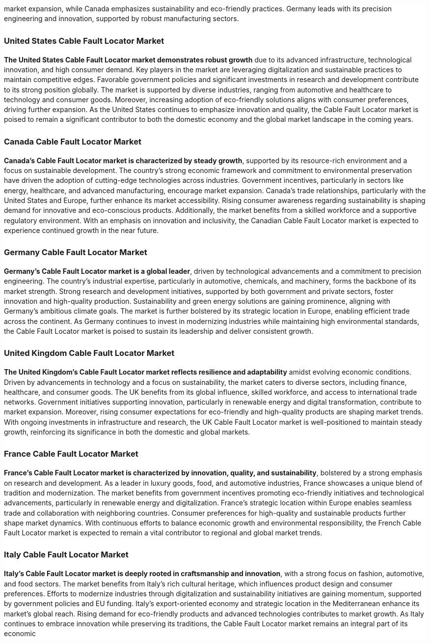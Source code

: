 market expansion, while Canada emphasizes sustainability and eco-friendly practices. Germany leads with its precision engineering and innovation, supported by robust manufacturing sectors.</span></em></p></blockquote><h3><strong>United States Cable Fault Locator Market</strong></h3><p><strong>The United States Cable Fault Locator market demonstrates robust growth</strong> due to its advanced infrastructure, technological innovation, and high consumer demand. Key players in the market are leveraging digitalization and sustainable practices to maintain competitive edges. Favorable government policies and significant investments in research and development contribute to its strong position globally. The market is supported by diverse industries, ranging from automotive and healthcare to technology and consumer goods. Moreover, increasing adoption of eco-friendly solutions aligns with consumer preferences, driving further expansion. As the United States continues to emphasize innovation and quality, the Cable Fault Locator market is poised to remain a significant contributor to both the domestic economy and the global market landscape in the coming years.</p><h3><strong>Canada Cable Fault Locator Market</strong></h3><p><strong>Canada&rsquo;s Cable Fault Locator market is characterized by steady growth</strong>, supported by its resource-rich environment and a focus on sustainable development. The country&rsquo;s strong economic framework and commitment to environmental preservation have driven the adoption of cutting-edge technologies across industries. Government incentives, particularly in sectors like energy, healthcare, and advanced manufacturing, encourage market expansion. Canada&rsquo;s trade relationships, particularly with the United States and Europe, further enhance its market accessibility. Rising consumer awareness regarding sustainability is shaping demand for innovative and eco-conscious products. Additionally, the market benefits from a skilled workforce and a supportive regulatory environment. With an emphasis on innovation and inclusivity, the Canadian Cable Fault Locator market is expected to experience continued growth in the near future.</p><h3><strong>Germany Cable Fault Locator Market</strong></h3><p><strong>Germany&rsquo;s Cable Fault Locator market is a global leader</strong>, driven by technological advancements and a commitment to precision engineering. The country&rsquo;s industrial expertise, particularly in automotive, chemicals, and machinery, forms the backbone of its market strength. Strong research and development initiatives, supported by both government and private sectors, foster innovation and high-quality production. Sustainability and green energy solutions are gaining prominence, aligning with Germany&rsquo;s ambitious climate goals. The market is further bolstered by its strategic location in Europe, enabling efficient trade across the continent. As Germany continues to invest in modernizing industries while maintaining high environmental standards, the Cable Fault Locator market is poised to sustain its leadership and deliver consistent growth.</p><h3><strong>United Kingdom Cable Fault Locator Market</strong></h3><p><strong>The United Kingdom&rsquo;s Cable Fault Locator market reflects resilience and adaptability</strong> amidst evolving economic conditions. Driven by advancements in technology and a focus on sustainability, the market caters to diverse sectors, including finance, healthcare, and consumer goods. The UK benefits from its global influence, skilled workforce, and access to international trade networks. Government initiatives supporting innovation, particularly in renewable energy and digital transformation, contribute to market expansion. Moreover, rising consumer expectations for eco-friendly and high-quality products are shaping market trends. With ongoing investments in infrastructure and research, the UK Cable Fault Locator market is well-positioned to maintain steady growth, reinforcing its significance in both the domestic and global markets.</p><h3><strong>France Cable Fault Locator Market</strong></h3><p><strong>France&rsquo;s Cable Fault Locator market is characterized by innovation, quality, and sustainability</strong>, bolstered by a strong emphasis on research and development. As a leader in luxury goods, food, and automotive industries, France showcases a unique blend of tradition and modernization. The market benefits from government incentives promoting eco-friendly initiatives and technological advancements, particularly in renewable energy and digitalization. France&rsquo;s strategic location within Europe enables seamless trade and collaboration with neighboring countries. Consumer preferences for high-quality and sustainable products further shape market dynamics. With continuous efforts to balance economic growth and environmental responsibility, the French Cable Fault Locator market is expected to remain a vital contributor to regional and global market trends.</p><h3><strong>Italy Cable Fault Locator Market</strong></h3><p><strong>Italy&rsquo;s Cable Fault Locator market is deeply rooted in craftsmanship and innovation</strong>, with a strong focus on fashion, automotive, and food sectors. The market benefits from Italy&rsquo;s rich cultural heritage, which influences product design and consumer preferences. Efforts to modernize industries through digitalization and sustainability initiatives are gaining momentum, supported by government policies and EU funding. Italy&rsquo;s export-oriented economy and strategic location in the Mediterranean enhance its market&rsquo;s global reach. Rising demand for eco-friendly products and advanced technologies contributes to market growth. As Italy continues to embrace innovation while preserving its traditions, the Cable Fault Locator market remains an integral part of its economic